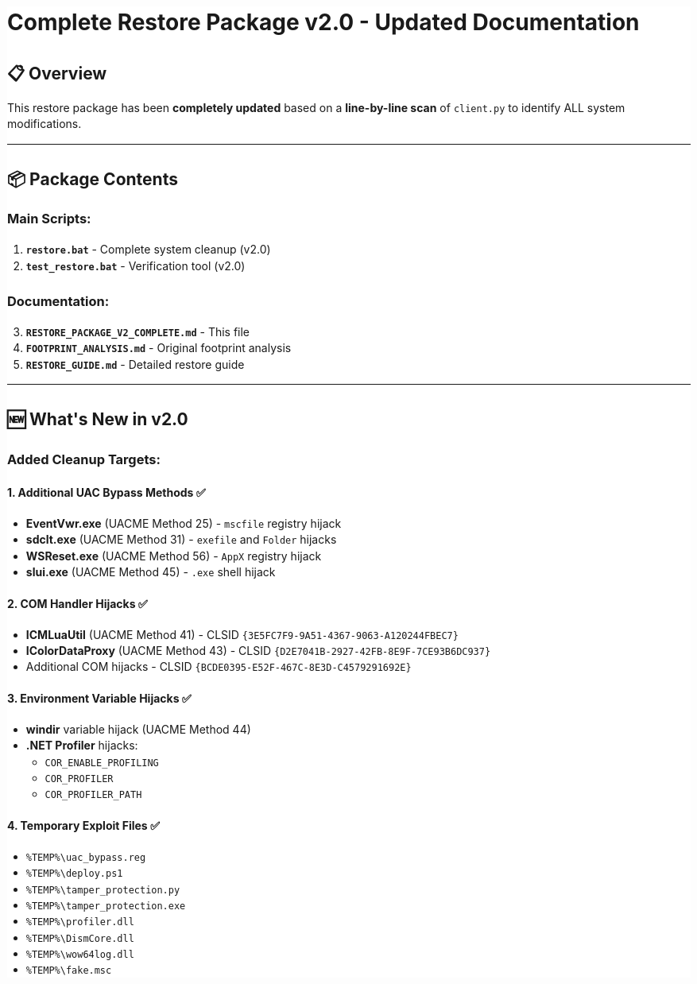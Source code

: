 # Complete Restore Package v2.0 - Updated Documentation

## 📋 Overview

This restore package has been **completely updated** based on a **line-by-line scan** of `client.py` to identify ALL system modifications.

---

## 📦 Package Contents

### Main Scripts:
1. **`restore.bat`** - Complete system cleanup (v2.0)
2. **`test_restore.bat`** - Verification tool (v2.0)

### Documentation:
3. **`RESTORE_PACKAGE_V2_COMPLETE.md`** - This file
4. **`FOOTPRINT_ANALYSIS.md`** - Original footprint analysis
5. **`RESTORE_GUIDE.md`** - Detailed restore guide

---

## 🆕 What's New in v2.0

### Added Cleanup Targets:

#### 1. **Additional UAC Bypass Methods** ✅
- **EventVwr.exe** (UACME Method 25) - `mscfile` registry hijack
- **sdclt.exe** (UACME Method 31) - `exefile` and `Folder` hijacks
- **WSReset.exe** (UACME Method 56) - `AppX` registry hijack
- **slui.exe** (UACME Method 45) - `.exe` shell hijack

#### 2. **COM Handler Hijacks** ✅
- **ICMLuaUtil** (UACME Method 41) - CLSID `{3E5FC7F9-9A51-4367-9063-A120244FBEC7}`
- **IColorDataProxy** (UACME Method 43) - CLSID `{D2E7041B-2927-42FB-8E9F-7CE93B6DC937}`
- Additional COM hijacks - CLSID `{BCDE0395-E52F-467C-8E3D-C4579291692E}`

#### 3. **Environment Variable Hijacks** ✅
- **windir** variable hijack (UACME Method 44)
- **.NET Profiler** hijacks:
  - `COR_ENABLE_PROFILING`
  - `COR_PROFILER`
  - `COR_PROFILER_PATH`

#### 4. **Temporary Exploit Files** ✅
- `%TEMP%\uac_bypass.reg`
- `%TEMP%\deploy.ps1`
- `%TEMP%\tamper_protection.py`
- `%TEMP%\tamper_protection.exe`
- `%TEMP%\profiler.dll`
- `%TEMP%\DismCore.dll`
- `%TEMP%\wow64log.dll`
- `%TEMP%\fake.msc`
